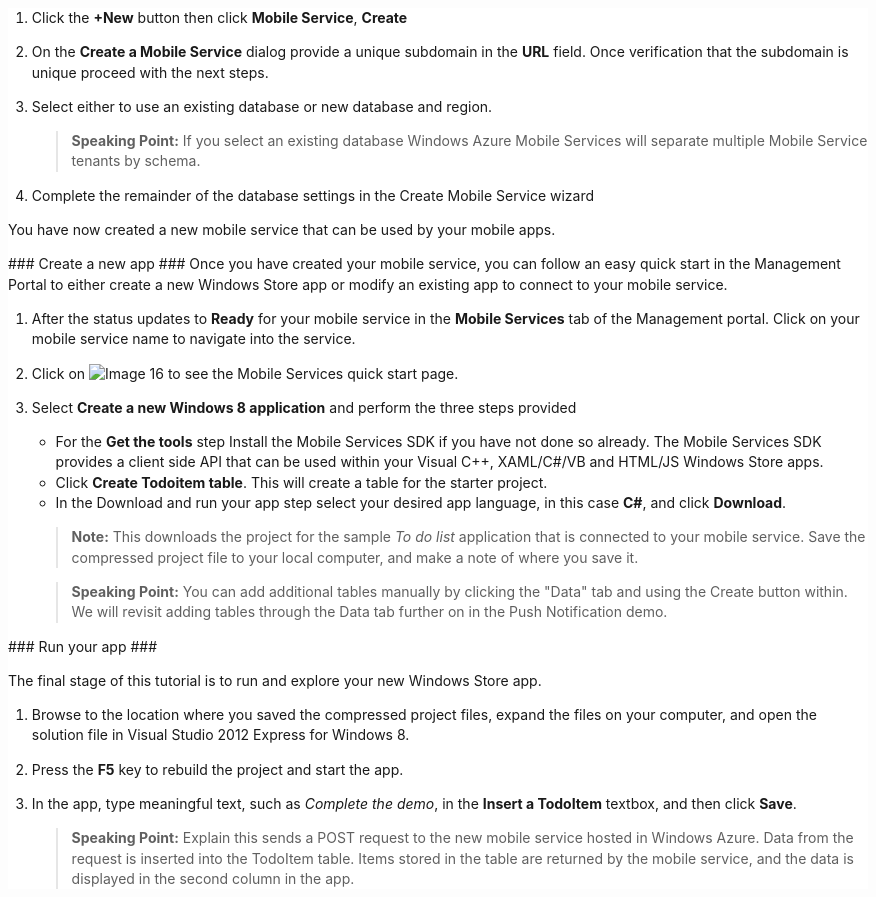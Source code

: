 1. Click the **+New** button then click **Mobile Service**, **Create** 

1. On the **Create a Mobile Service** dialog provide a unique subdomain in the **URL** field.  Once verification that the subdomain is unique proceed with the next steps.

1. Select either to use an existing database or new database and region. 

	> **Speaking Point:** If you select an existing database Windows Azure Mobile Services will separate multiple Mobile Service tenants by schema. 

1. Complete the remainder of the database settings in the Create Mobile Service wizard

You have now created a new mobile service that can be used by your mobile apps.

<a name="create-a-new-app" />
### Create a new app ###
Once you have created your mobile service, you can follow an easy quick start in the Management Portal to either create a new Windows Store app or modify an existing app to connect to your mobile service.

1. After the status updates to **Ready** for your mobile service in the **Mobile Services** tab of the Management portal. Click on your mobile service name to navigate into the service.

1. Click on ![Image 16](Images/image-16.png?raw=true) to see the Mobile Services quick start page.

1. Select **Create a new Windows 8 application** and perform the three steps provided
	- For the **Get the tools** step Install the Mobile Services SDK if you have not done so already.  The Mobile Services SDK provides a client side API that can be used within your Visual C++, XAML/C#/VB and HTML/JS Windows Store apps.
	- Click **Create Todoitem table**.  This will create a table for the starter project.  
	- In the Download and run your app step select your desired app language, in this case **C#**, and click **Download**.

	> **Note:** This downloads the project for the sample _To do list_ application that is connected to your mobile service. Save the compressed project file to your local computer, and make a note of where you save it.

	> **Speaking Point:** You can add additional tables manually by clicking the "Data" tab and using the Create button within.  We will revisit adding tables through the Data tab further on in the Push Notification demo. 

<a name="run-your-app" />
### Run your app ###

The final stage of this tutorial is to run and explore your new Windows Store app.

1. Browse to the location where you saved the compressed project files, expand the files on your computer, and open the solution file in Visual Studio 2012 Express for Windows 8.

1. Press the **F5** key to rebuild the project and start the app.

1. In the app, type meaningful text, such as _Complete the demo_, in the **Insert a TodoItem** textbox, and then click **Save**.

	> **Speaking Point:** Explain this sends a POST request to the new mobile service hosted in Windows Azure. Data from the request is inserted into the TodoItem table. Items stored in the table are returned by the mobile service, and the data is displayed in the second column in the app.
